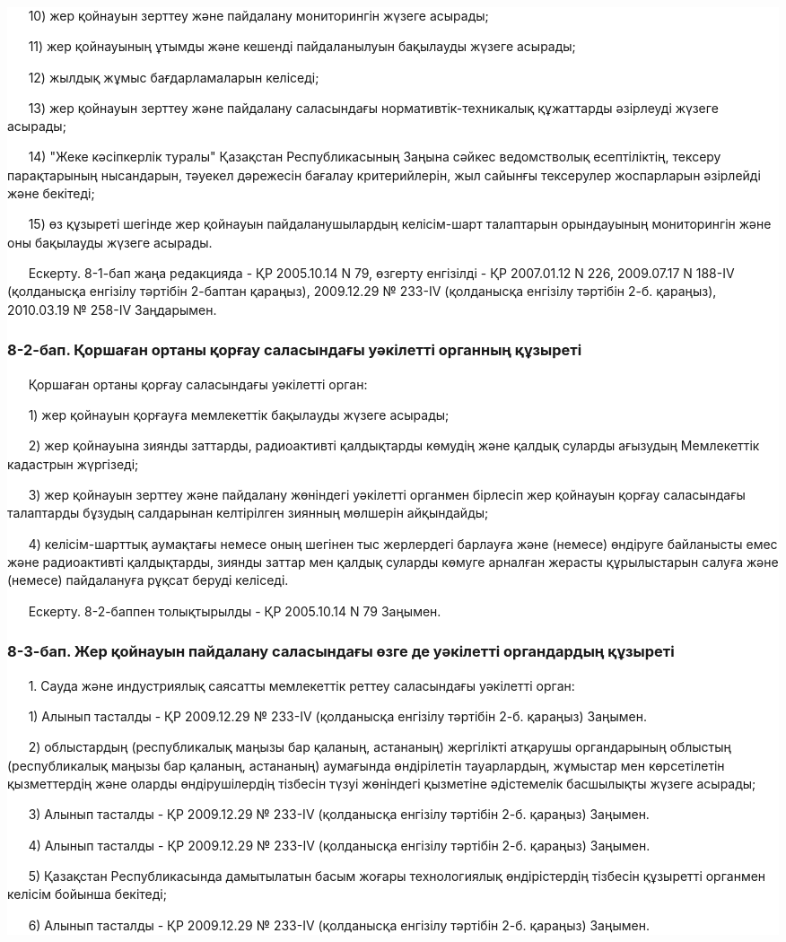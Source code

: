       10) жер қойнауын зерттеу және пайдалану мониторингiн жүзеге асырады;

      11) жер қойнауының ұтымды және кешендi пайдаланылуын бақылауды жүзеге асырады;

      12) жылдық жұмыс бағдарламаларын келiседi;

      13) жер қойнауын зерттеу және пайдалану саласындағы нормативтік-техникалық құжаттарды әзiрлеудi жүзеге асырады;

      14) "Жеке кәсіпкерлік туралы" Қазақстан Республикасының Заңына сәйкес ведомстволық есептіліктің, тексеру парақтарының нысандарын, тәуекел дәрежесін бағалау критерийлерін, жыл сайынғы тексерулер жоспарларын әзірлейді және бекітеді;

      15) өз құзыреті шегінде жер қойнауын пайдаланушылардың келісім-шарт талаптарын орындауының мониторингін және оны бақылауды жүзеге асырады.

      Ескерту. 8-1-бап жаңа редакцияда - ҚР 2005.10.14 N 79, өзгерту енгізілді - ҚР 2007.01.12 N 226, 2009.07.17 N 188-IV (қолданысқа енгізілу тәртібін 2-баптан қараңыз), 2009.12.29 № 233-IV (қолданысқа енгізілу тәртібін 2-б. қараңыз), 2010.03.19 № 258-IV Заңдарымен.

### 8-2-бап. Қоршаған ортаны қорғау саласындағы уәкiлетті органның құзыретi

      Қоршаған ортаны қорғау саласындағы уәкiлеттi орган:

      1) жер қойнауын қорғауға мемлекеттiк бақылауды жүзеге асырады;

      2) жер қойнауына зиянды заттарды, радиоактивтi қалдықтарды көмудiң және қалдық суларды ағызудың Мемлекеттік кадастрын жүргiзедi;

      3) жер қойнауын зерттеу және пайдалану жөнiндегi уәкiлеттi органмен бiрлесiп жер қойнауын қорғау саласындағы талаптарды бұзудың салдарынан келтiрiлген зиянның мөлшерiн айқындайды;

      4) келiсiм-шарттық аумақтағы немесе оның шегiнен тыс жерлердегi барлауға және (немесе) өндiруге байланысты емес және радиоактивтi қалдықтарды, зиянды заттар мен қалдық суларды көмуге арналған жерасты құрылыстарын салуға және (немесе) пайдалануға рұқсат берудi келiседi.

      Ескерту. 8-2-баппен толықтырылды - ҚР 2005.10.14 N 79 Заңымен.

### 8-3-бап. Жер қойнауын пайдалану саласындағы өзге де уәкiлеттi органдардың құзыретi

      1. Сауда және индустриялық саясатты мемлекеттiк реттеу саласындағы уәкiлеттi орган:

      1) Алынып тасталды - ҚР 2009.12.29 № 233-IV (қолданысқа енгізілу тәртібін 2-б. қараңыз) Заңымен.

      2) облыстардың (республикалық маңызы бар қаланың, астананың) жергiлiктi атқарушы органдарының облыстың (республикалық маңызы бар қаланың, астананың) аумағында өндiрiлетiн тауарлардың, жұмыстар мен көрсетiлетiн қызметтердiң және оларды өндiрушiлердiң тiзбесiн түзуi жөнiндегi қызметiне әдiстемелiк басшылықты жүзеге асырады;

      3) Алынып тасталды - ҚР 2009.12.29 № 233-IV (қолданысқа енгізілу тәртібін 2-б. қараңыз) Заңымен.

      4) Алынып тасталды - ҚР 2009.12.29 № 233-IV (қолданысқа енгізілу тәртібін 2-б. қараңыз) Заңымен.

      5) Қазақстан Республикасында дамытылатын басым жоғары технологиялық өндiрiстердiң тiзбесiн құзыреттi органмен келiсiм бойынша бекiтедi;

      6) Алынып тасталды - ҚР 2009.12.29 № 233-IV (қолданысқа енгізілу тәртібін 2-б. қараңыз) Заңымен.
